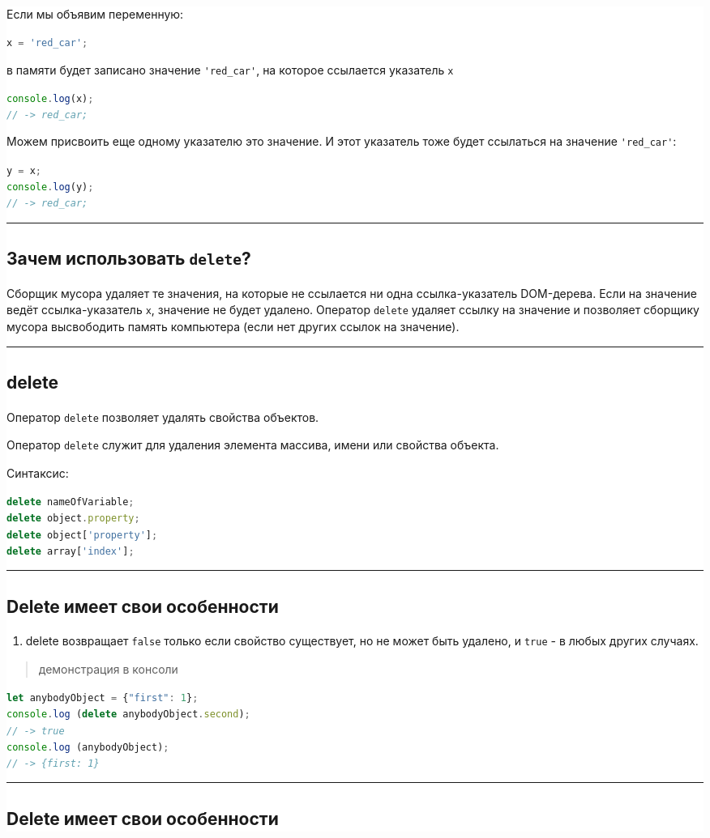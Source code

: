 Если мы объявим переменную:
```javascript
x = 'red_car';
```
в памяти будет записано значение `'red_car'`, на которое ссылается указатель `x`
```javascript
console.log(x);
// -> red_car;
```
Можем присвоить еще одному указателю это значение. И этот указатель тоже будет ссылаться на значение `'red_car'`:
```javascript
y = x;
console.log(y);
// -> red_car;
```
---
## Зачем использовать `delete`? 
Сборщик мусора удаляет те значения, на которые не ссылается ни одна ссылка-указатель DOM-дерева. 
Если на значение ведёт ссылка-указатель `x`, значение не будет удалено.
Оператор `delete` удаляет ссылку на значение и позволяет сборщику мусора высвободить память компьютера (если нет других ссылок на значение).

---
## delete

Оператор `delete` позволяет удалять свойства объектов.

Оператор `delete` служит для удаления элемента массива, имени или свойства объекта.

Синтаксис:
```javascript
delete nameOfVariable;
delete object.property;
delete object['property'];
delete array['index'];
```
---
## Delete имеет свои особенности
1. delete возвращает ```false``` только если свойство существует, но не может быть удалено, и ```true``` - в любых других случаях.
> демонстрация в консоли
```javascript
let anybodyObject = {"first": 1};
console.log (delete anybodyObject.second);
// -> true
console.log (anybodyObject);
// -> {first: 1}
```
---
## Delete имеет свои особенности

